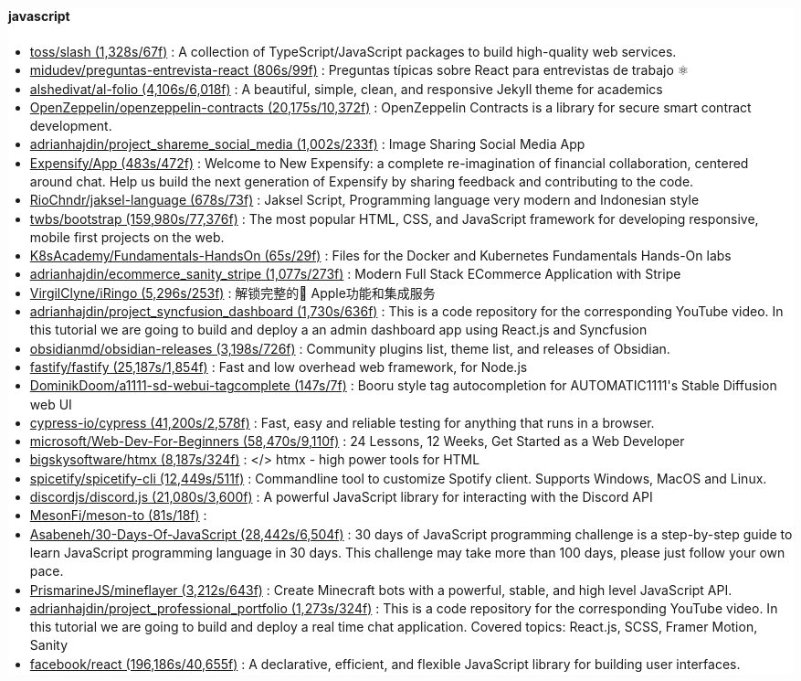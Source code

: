#### javascript
* [toss/slash (1,328s/67f)](https://github.com/toss/slash) : A collection of TypeScript/JavaScript packages to build high-quality web services.
* [midudev/preguntas-entrevista-react (806s/99f)](https://github.com/midudev/preguntas-entrevista-react) : Preguntas típicas sobre React para entrevistas de trabajo ⚛️
* [alshedivat/al-folio (4,106s/6,018f)](https://github.com/alshedivat/al-folio) : A beautiful, simple, clean, and responsive Jekyll theme for academics
* [OpenZeppelin/openzeppelin-contracts (20,175s/10,372f)](https://github.com/OpenZeppelin/openzeppelin-contracts) : OpenZeppelin Contracts is a library for secure smart contract development.
* [adrianhajdin/project_shareme_social_media (1,002s/233f)](https://github.com/adrianhajdin/project_shareme_social_media) : Image Sharing Social Media App
* [Expensify/App (483s/472f)](https://github.com/Expensify/App) : Welcome to New Expensify: a complete re-imagination of financial collaboration, centered around chat. Help us build the next generation of Expensify by sharing feedback and contributing to the code.
* [RioChndr/jaksel-language (678s/73f)](https://github.com/RioChndr/jaksel-language) : Jaksel Script, Programming language very modern and Indonesian style
* [twbs/bootstrap (159,980s/77,376f)](https://github.com/twbs/bootstrap) : The most popular HTML, CSS, and JavaScript framework for developing responsive, mobile first projects on the web.
* [K8sAcademy/Fundamentals-HandsOn (65s/29f)](https://github.com/K8sAcademy/Fundamentals-HandsOn) : Files for the Docker and Kubernetes Fundamentals Hands-On labs
* [adrianhajdin/ecommerce_sanity_stripe (1,077s/273f)](https://github.com/adrianhajdin/ecommerce_sanity_stripe) : Modern Full Stack ECommerce Application with Stripe
* [VirgilClyne/iRingo (5,296s/253f)](https://github.com/VirgilClyne/iRingo) : 解锁完整的 Apple功能和集成服务
* [adrianhajdin/project_syncfusion_dashboard (1,730s/636f)](https://github.com/adrianhajdin/project_syncfusion_dashboard) : This is a code repository for the corresponding YouTube video. In this tutorial we are going to build and deploy a an admin dashboard app using React.js and Syncfusion
* [obsidianmd/obsidian-releases (3,198s/726f)](https://github.com/obsidianmd/obsidian-releases) : Community plugins list, theme list, and releases of Obsidian.
* [fastify/fastify (25,187s/1,854f)](https://github.com/fastify/fastify) : Fast and low overhead web framework, for Node.js
* [DominikDoom/a1111-sd-webui-tagcomplete (147s/7f)](https://github.com/DominikDoom/a1111-sd-webui-tagcomplete) : Booru style tag autocompletion for AUTOMATIC1111's Stable Diffusion web UI
* [cypress-io/cypress (41,200s/2,578f)](https://github.com/cypress-io/cypress) : Fast, easy and reliable testing for anything that runs in a browser.
* [microsoft/Web-Dev-For-Beginners (58,470s/9,110f)](https://github.com/microsoft/Web-Dev-For-Beginners) : 24 Lessons, 12 Weeks, Get Started as a Web Developer
* [bigskysoftware/htmx (8,187s/324f)](https://github.com/bigskysoftware/htmx) : </> htmx - high power tools for HTML
* [spicetify/spicetify-cli (12,449s/511f)](https://github.com/spicetify/spicetify-cli) : Commandline tool to customize Spotify client. Supports Windows, MacOS and Linux.
* [discordjs/discord.js (21,080s/3,600f)](https://github.com/discordjs/discord.js) : A powerful JavaScript library for interacting with the Discord API
* [MesonFi/meson-to (81s/18f)](https://github.com/MesonFi/meson-to) : 
* [Asabeneh/30-Days-Of-JavaScript (28,442s/6,504f)](https://github.com/Asabeneh/30-Days-Of-JavaScript) : 30 days of JavaScript programming challenge is a step-by-step guide to learn JavaScript programming language in 30 days. This challenge may take more than 100 days, please just follow your own pace.
* [PrismarineJS/mineflayer (3,212s/643f)](https://github.com/PrismarineJS/mineflayer) : Create Minecraft bots with a powerful, stable, and high level JavaScript API.
* [adrianhajdin/project_professional_portfolio (1,273s/324f)](https://github.com/adrianhajdin/project_professional_portfolio) : This is a code repository for the corresponding YouTube video. In this tutorial we are going to build and deploy a real time chat application. Covered topics: React.js, SCSS, Framer Motion, Sanity
* [facebook/react (196,186s/40,655f)](https://github.com/facebook/react) : A declarative, efficient, and flexible JavaScript library for building user interfaces.
